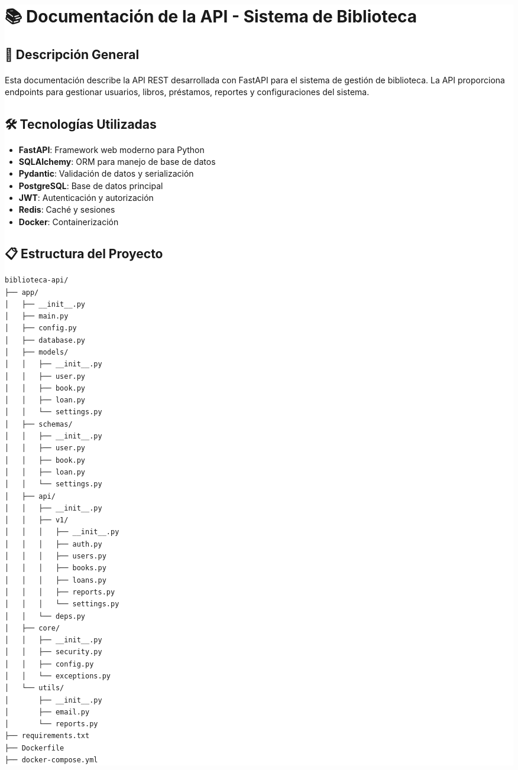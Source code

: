 # 📚 Documentación de la API - Sistema de Biblioteca

## 🚀 Descripción General

Esta documentación describe la API REST desarrollada con FastAPI para el sistema de gestión de biblioteca. La API proporciona endpoints para gestionar usuarios, libros, préstamos, reportes y configuraciones del sistema.

## 🛠️ Tecnologías Utilizadas

- **FastAPI**: Framework web moderno para Python
- **SQLAlchemy**: ORM para manejo de base de datos
- **Pydantic**: Validación de datos y serialización
- **PostgreSQL**: Base de datos principal
- **JWT**: Autenticación y autorización
- **Redis**: Caché y sesiones
- **Docker**: Containerización

## 📋 Estructura del Proyecto

```
biblioteca-api/
├── app/
│   ├── __init__.py
│   ├── main.py
│   ├── config.py
│   ├── database.py
│   ├── models/
│   │   ├── __init__.py
│   │   ├── user.py
│   │   ├── book.py
│   │   ├── loan.py
│   │   └── settings.py
│   ├── schemas/
│   │   ├── __init__.py
│   │   ├── user.py
│   │   ├── book.py
│   │   ├── loan.py
│   │   └── settings.py
│   ├── api/
│   │   ├── __init__.py
│   │   ├── v1/
│   │   │   ├── __init__.py
│   │   │   ├── auth.py
│   │   │   ├── users.py
│   │   │   ├── books.py
│   │   │   ├── loans.py
│   │   │   ├── reports.py
│   │   │   └── settings.py
│   │   └── deps.py
│   ├── core/
│   │   ├── __init__.py
│   │   ├── security.py
│   │   ├── config.py
│   │   └── exceptions.py
│   └── utils/
│       ├── __init__.py
│       ├── email.py
│       └── reports.py
├── requirements.txt
├── Dockerfile
├── docker-compose.yml
```
